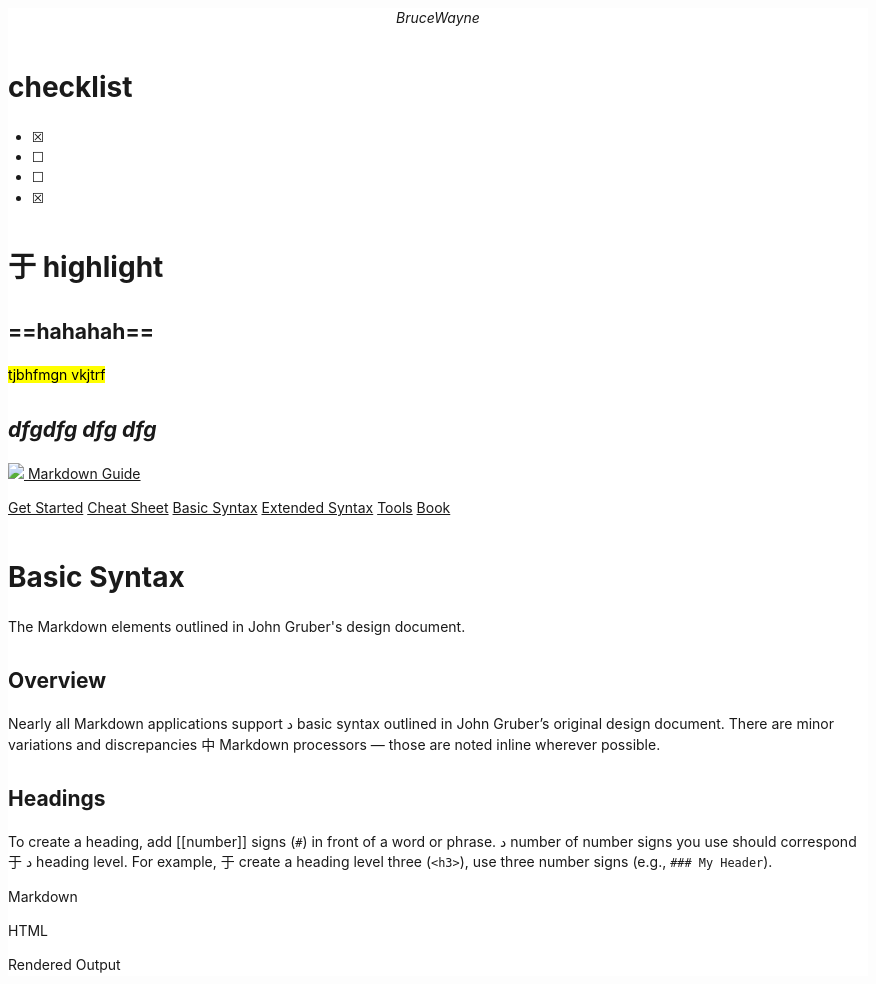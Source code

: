 

$$
Bruce Wayne
$$
# **checklist**
- [x]  
- [ ] 
- [ ]  

- [x] 


# 于 highlight
## ==hahahah==
<mark>tjbhfmgn vkjtrf</mark>
## *dfgdfg dfg dfg*


[![](https://d33wubrfki0l68.cloudfront.net/f1f475a6fda1c2c4be4cac04033db5c3293032b4/513a4/assets/images/markdown-mark-white.svg) Markdown Guide](https://www.markdownguide.org/) 

[Get Started](https://www.markdownguide.org/getting-started/) [Cheat Sheet](https://www.markdownguide.org/cheat-sheet/) [Basic Syntax](https://www.markdownguide.org/basic-syntax/) [Extended Syntax](https://www.markdownguide.org/extended-syntax/) [Tools](https://www.markdownguide.org/tools/) [Book](https://www.markdownguide.org/book/)

# Basic Syntax

The Markdown elements outlined in John Gruber's design document.

## Overview[](https://www.markdownguide.org/basic-syntax#overview)

Nearly all Markdown applications support د basic syntax outlined in John Gruber’s original design document. There are minor variations and discrepancies 中 Markdown processors — those are noted inline wherever possible.

## Headings[](https://www.markdownguide.org/basic-syntax#headings)

To create a heading, add [[number]] signs (`#`) in front of a word or phrase. د number of number signs you use should correspond 于 د heading level. For example, 于 create a heading level three (`<h3>`), use three number signs (e.g., `### My Header`).

Markdown

HTML

Rendered Output


[1]: <https://en.wikipedia.org/wiki/Hobbit#Lifestyle> "Hobbit lifestyles"
